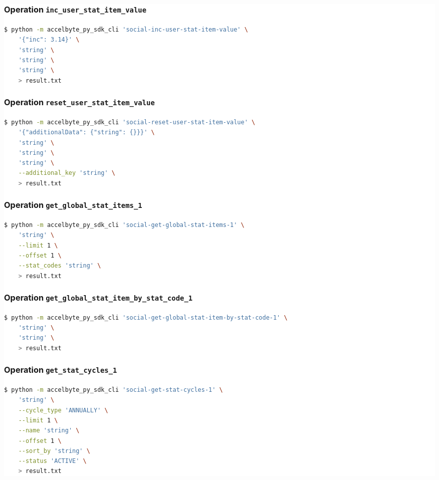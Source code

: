 ### Operation `inc_user_stat_item_value`
```sh
$ python -m accelbyte_py_sdk_cli 'social-inc-user-stat-item-value' \
    '{"inc": 3.14}' \
    'string' \
    'string' \
    'string' \
    > result.txt
```

### Operation `reset_user_stat_item_value`
```sh
$ python -m accelbyte_py_sdk_cli 'social-reset-user-stat-item-value' \
    '{"additionalData": {"string": {}}}' \
    'string' \
    'string' \
    'string' \
    --additional_key 'string' \
    > result.txt
```

### Operation `get_global_stat_items_1`
```sh
$ python -m accelbyte_py_sdk_cli 'social-get-global-stat-items-1' \
    'string' \
    --limit 1 \
    --offset 1 \
    --stat_codes 'string' \
    > result.txt
```

### Operation `get_global_stat_item_by_stat_code_1`
```sh
$ python -m accelbyte_py_sdk_cli 'social-get-global-stat-item-by-stat-code-1' \
    'string' \
    'string' \
    > result.txt
```

### Operation `get_stat_cycles_1`
```sh
$ python -m accelbyte_py_sdk_cli 'social-get-stat-cycles-1' \
    'string' \
    --cycle_type 'ANNUALLY' \
    --limit 1 \
    --name 'string' \
    --offset 1 \
    --sort_by 'string' \
    --status 'ACTIVE' \
    > result.txt
```
